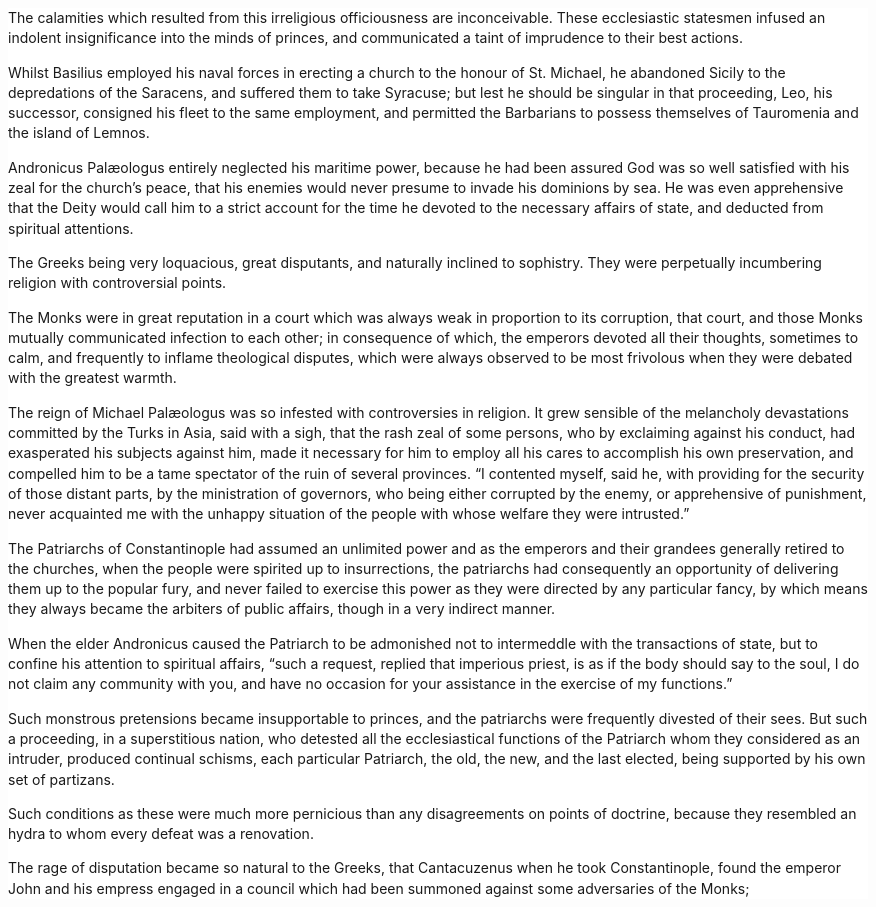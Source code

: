 The calamities which resulted from this irreligious officiousness are inconceivable. These ecclesiastic statesmen infused an indolent insignificance into the minds of princes, and communicated a taint of imprudence to their best actions. 

Whilst Basilius employed his naval forces in erecting a church to the honour of St. Michael, he abandoned Sicily to the depredations of the Saracens, and suffered them to take Syracuse; but lest he should be singular in that proceeding, Leo, his successor, consigned his fleet to the same employment, and permitted the Barbarians to possess themselves of Tauromenia and the island of Lemnos.

Andronicus Palæologus entirely neglected his maritime power, because he had been assured God was so well satisfied with his zeal for the church’s peace, that his enemies would never presume to invade his dominions by sea. He was even apprehensive that the Deity would call him to a strict account for the time he devoted to the necessary affairs of state, and deducted from spiritual attentions.

The Greeks being very loquacious, great disputants, and naturally inclined to sophistry. They were perpetually incumbering religion with controversial points. 

The Monks were in great reputation in a court which was always weak in proportion to its corruption, that court, and those Monks mutually communicated infection to each other; in consequence of which, the emperors devoted all their thoughts, sometimes to calm, and frequently to inflame theological disputes, which were always observed to be most frivolous when they were debated with the greatest warmth.

The reign of Michael Palæologus was so infested with controversies in religion. It grew sensible of the melancholy devastations committed by the Turks in Asia, said with a sigh, that the rash zeal of some persons, who by exclaiming against his conduct, had exasperated his subjects against him, made it necessary for him to employ all his cares to accomplish his own preservation, and compelled him to be a tame spectator of the ruin of several provinces. “I contented myself, said he, with providing for the security of those distant parts, by the ministration of governors, who being either corrupted by the enemy, or apprehensive of punishment, never acquainted me with the unhappy situation of the people with whose welfare they were intrusted.”

The Patriarchs of Constantinople had assumed an unlimited power and as the emperors and their grandees generally retired to the churches, when the people were spirited up to insurrections, the patriarchs had consequently an opportunity of delivering them up to the popular fury, and never failed to exercise this power as they were directed by any particular fancy, by which means they always became the arbiters of public affairs, though in a very indirect manner.

When the elder Andronicus caused the Patriarch to be admonished not to intermeddle with the transactions of state, but to confine his attention to spiritual affairs, “such a request, replied that imperious priest, is as if the body should say to the soul, I do not claim any community with you, and have no occasion for your assistance in the exercise of my functions.”

Such monstrous pretensions became insupportable to princes, and the patriarchs were frequently divested of their sees. But such a proceeding, in a superstitious nation, who detested all the ecclesiastical functions of the Patriarch whom they considered as an intruder, produced continual schisms, each particular Patriarch, the old, the new, and the last elected, being supported by his own set of partizans.

Such conditions as these were much more pernicious than any disagreements on points of doctrine, because they resembled an hydra to whom every defeat was a renovation.

The rage of disputation became so natural to the Greeks, that Cantacuzenus when he took Constantinople, found the emperor John and his empress engaged in a council which had been summoned against some adversaries of the Monks; 
